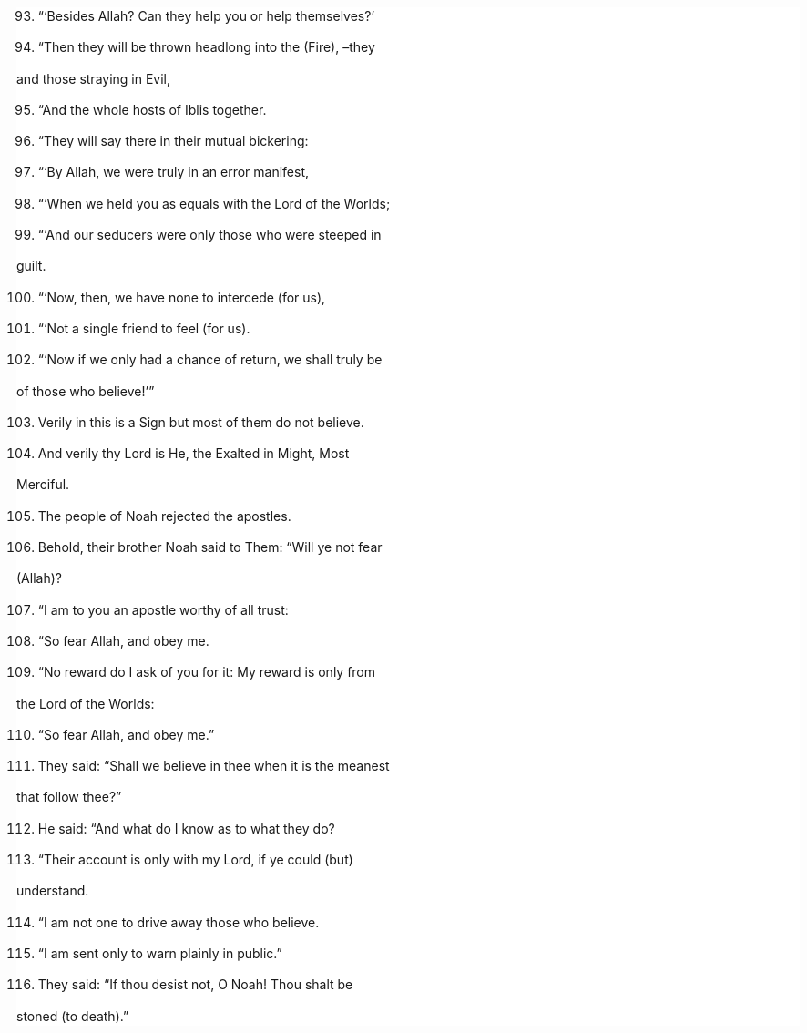 93. “‘Besides Allah? Can they help you or help themselves?’

94. “Then they will be thrown headlong into the (Fire), –they

and those straying in Evil,

95. “And the whole hosts of Iblis together.

96. “They will say there in their mutual bickering:

97. “‘By Allah, we were truly in an error manifest,

98. “‘When we held you as equals with the Lord of the Worlds;

99. “‘And our seducers were only those who were steeped in

guilt.

100. “‘Now, then, we have none to intercede (for us),

101. “‘Not a single friend to feel (for us).

102. “‘Now if we only had a chance of return, we shall truly be

of those who believe!’”

103. Verily in this is a Sign but most of them do not believe.

104. And verily thy Lord is He, the Exalted in Might, Most

Merciful.

105. The people of Noah rejected the apostles.

106. Behold, their brother Noah said to Them: “Will ye not fear

(Allah)?

107. “I am to you an apostle worthy of all trust:

108. “So fear Allah, and obey me.

109. “No reward do I ask of you for it: My reward is only from

the Lord of the Worlds:

110. “So fear Allah, and obey me.”

111. They said: “Shall we believe in thee when it is the meanest

that follow thee?”

112. He said: “And what do I know as to what they do?

113. “Their account is only with my Lord, if ye could (but)

understand.

114. “I am not one to drive away those who believe.

115. “I am sent only to warn plainly in public.”

116. They said: “If thou desist not, O Noah! Thou shalt be

stoned (to death).”
